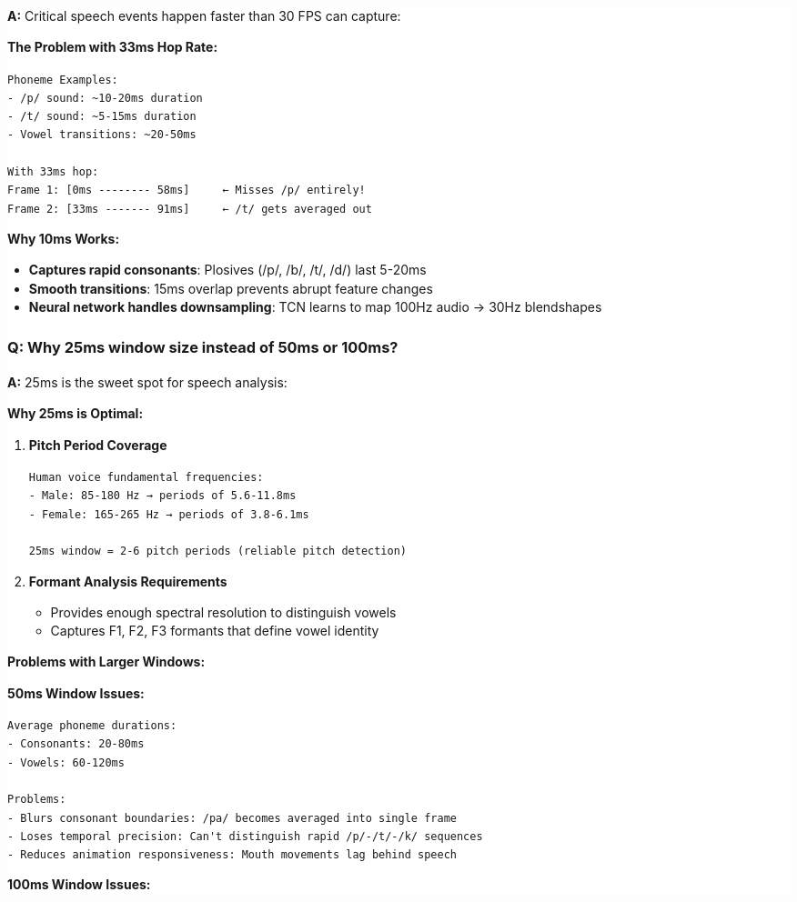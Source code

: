 **A:** Critical speech events happen faster than 30 FPS can capture:

**The Problem with 33ms Hop Rate:**

```
Phoneme Examples:
- /p/ sound: ~10-20ms duration
- /t/ sound: ~5-15ms duration
- Vowel transitions: ~20-50ms

With 33ms hop:
Frame 1: [0ms -------- 58ms]     ← Misses /p/ entirely!
Frame 2: [33ms ------- 91ms]     ← /t/ gets averaged out
```

**Why 10ms Works:**

- **Captures rapid consonants**: Plosives (/p/, /b/, /t/, /d/) last 5-20ms
- **Smooth transitions**: 15ms overlap prevents abrupt feature changes
- **Neural network handles downsampling**: TCN learns to map 100Hz audio → 30Hz blendshapes

### Q: Why 25ms window size instead of 50ms or 100ms?

**A:** 25ms is the sweet spot for speech analysis:

**Why 25ms is Optimal:**

1. **Pitch Period Coverage**

   ```
   Human voice fundamental frequencies:
   - Male: 85-180 Hz → periods of 5.6-11.8ms
   - Female: 165-265 Hz → periods of 3.8-6.1ms

   25ms window = 2-6 pitch periods (reliable pitch detection)
   ```

2. **Formant Analysis Requirements**
   - Provides enough spectral resolution to distinguish vowels
   - Captures F1, F2, F3 formants that define vowel identity

**Problems with Larger Windows:**

**50ms Window Issues:**

```
Average phoneme durations:
- Consonants: 20-80ms
- Vowels: 60-120ms

Problems:
- Blurs consonant boundaries: /pa/ becomes averaged into single frame
- Loses temporal precision: Can't distinguish rapid /p/-/t/-/k/ sequences
- Reduces animation responsiveness: Mouth movements lag behind speech
```

**100ms Window Issues:**
